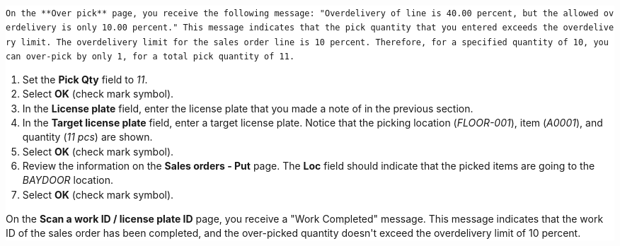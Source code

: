     On the **Over pick** page, you receive the following message: "Overdelivery of line is 40.00 percent, but the allowed overdelivery is only 10.00 percent." This message indicates that the pick quantity that you entered exceeds the overdelivery limit. The overdelivery limit for the sales order line is 10 percent. Therefore, for a specified quantity of 10, you can over-pick by only 1, for a total pick quantity of 11.

1. Set the **Pick Qty** field to *11*.
1. Select **OK** (check mark symbol).
1. In the **License plate** field, enter the license plate that you made a note of in the previous section.
1. In the **Target license plate** field, enter a target license plate. Notice that the picking location (*FLOOR-001*), item (*A0001*), and quantity (*11 pcs*) are shown.
1. Select **OK** (check mark symbol).
1. Review the information on the **Sales orders - Put** page. The **Loc** field should indicate that the picked items are going to the *BAYDOOR* location.
1. Select **OK** (check mark symbol).

On the **Scan a work ID / license plate ID** page, you receive a "Work Completed" message. This message indicates that the work ID of the sales order has been completed, and the over-picked quantity doesn't exceed the overdelivery limit of 10 percent.
